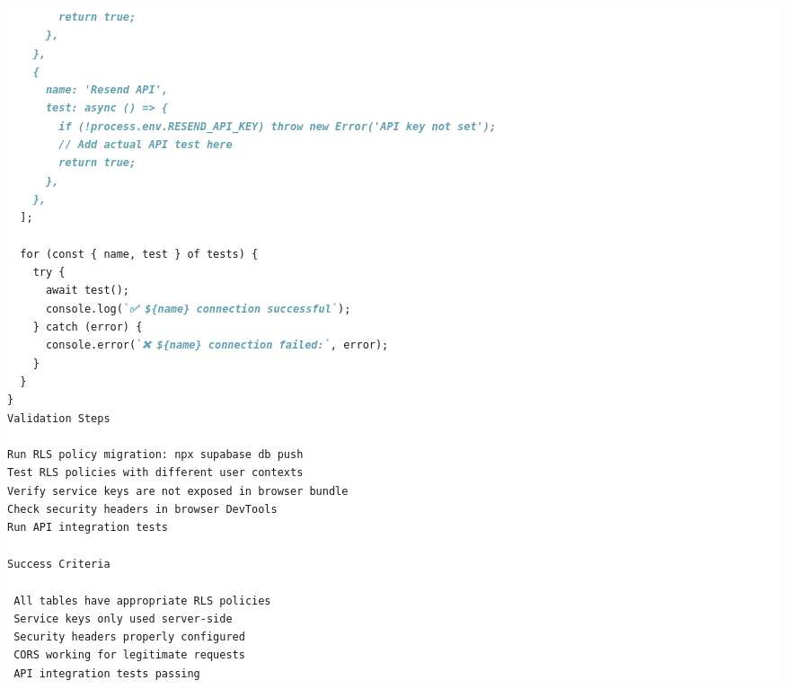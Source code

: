 ```markdown
        return true;
      },
    },
    {
      name: 'Resend API',
      test: async () => {
        if (!process.env.RESEND_API_KEY) throw new Error('API key not set');
        // Add actual API test here
        return true;
      },
    },
  ];

  for (const { name, test } of tests) {
    try {
      await test();
      console.log(`✅ ${name} connection successful`);
    } catch (error) {
      console.error(`❌ ${name} connection failed:`, error);
    }
  }
}
Validation Steps

Run RLS policy migration: npx supabase db push
Test RLS policies with different user contexts
Verify service keys are not exposed in browser bundle
Check security headers in browser DevTools
Run API integration tests

Success Criteria

 All tables have appropriate RLS policies
 Service keys only used server-side
 Security headers properly configured
 CORS working for legitimate requests
 API integration tests passing